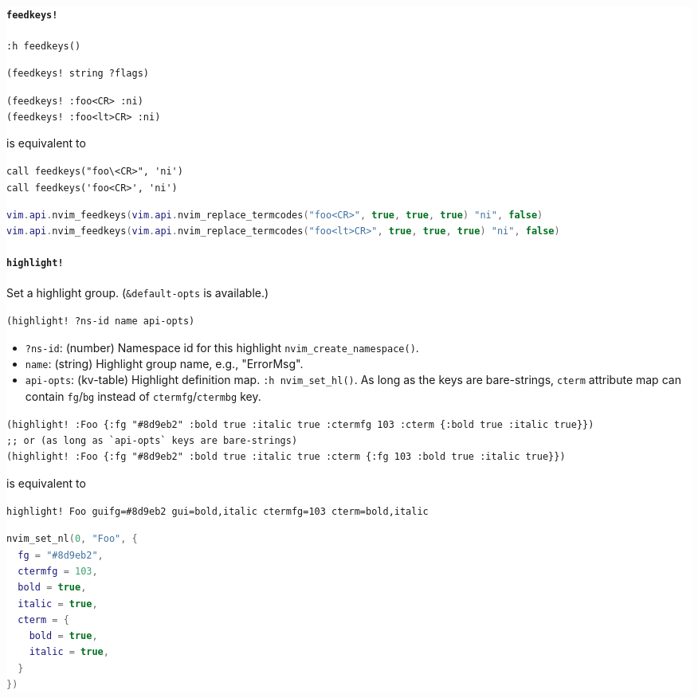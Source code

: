 #### `feedkeys!`

`:h feedkeys()`

```fennel
(feedkeys! string ?flags)
```

```fennel
(feedkeys! :foo<CR> :ni)
(feedkeys! :foo<lt>CR> :ni)
```

is equivalent to

```vim
call feedkeys("foo\<CR>", 'ni')
call feedkeys('foo<CR>', 'ni')
```

```lua
vim.api.nvim_feedkeys(vim.api.nvim_replace_termcodes("foo<CR>", true, true, true) "ni", false)
vim.api.nvim_feedkeys(vim.api.nvim_replace_termcodes("foo<lt>CR>", true, true, true) "ni", false)
```

#### `highlight!`

Set a highlight group.
(`&default-opts` is available.)

```fennel
(highlight! ?ns-id name api-opts)
```

- `?ns-id`: (number) Namespace id for this highlight
  `nvim_create_namespace()`.
- `name`: (string) Highlight group name, e.g., "ErrorMsg".
- `api-opts`: (kv-table) Highlight definition map. `:h nvim_set_hl()`. As long as
  the keys are bare-strings, `cterm` attribute map can contain `fg`/`bg`
  instead of `ctermfg`/`ctermbg` key.

```fennel
(highlight! :Foo {:fg "#8d9eb2" :bold true :italic true :ctermfg 103 :cterm {:bold true :italic true}})
;; or (as long as `api-opts` keys are bare-strings)
(highlight! :Foo {:fg "#8d9eb2" :bold true :italic true :cterm {:fg 103 :bold true :italic true}})
```

is equivalent to

```vim
highlight! Foo guifg=#8d9eb2 gui=bold,italic ctermfg=103 cterm=bold,italic
```

```lua
nvim_set_nl(0, "Foo", {
  fg = "#8d9eb2",
  ctermfg = 103,
  bold = true,
  italic = true,
  cterm = {
    bold = true,
    italic = true,
  }
})
```
